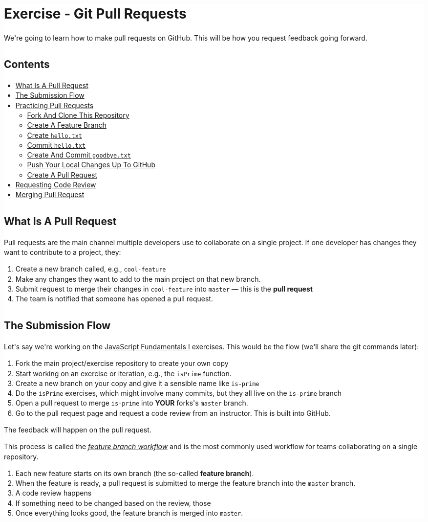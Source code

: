 # Exercise - Git Pull Requests

We're going to learn how to make pull requests on GitHub. This will be how you request feedback going forward.

## Contents 

- [What Is A Pull Request](#What-Is-A-Pull-Request)
- [The Submission Flow](#The-Submission-Flow)
- [Practicing Pull Requests](#Practicing-Pull-Requests)
  - [Fork And Clone This Repository](#Fork-And-Clone-This-Repository)
  - [Create A Feature Branch](#Create-A-Feature-Branch)
  - [Create `hello.txt`](#Create-hellotxt)
  - [Commit `hello.txt`](#Commit-hellotxt)
  - [Create And Commit `goodbye.txt`](#Create-And-Commit-goodbyetxt)
  - [Push Your Local Changes Up To GitHub](#Push-Your-Local-Changes-Up-To-GitHub)
  - [Create A Pull Request](#Create-A-Pull-Request)
- [Requesting Code Review](#Requesting-Code-Review)
- [Merging Pull Request](#Merging-Pull-Request)

## What Is A Pull Request

Pull requests are the main channel multiple developers use to collaborate on a single project. If one developer has changes they want to contribute to a project, they:

1. Create a new branch called, e.g., `cool-feature`
1. Make any changes they want to add to the main project on that new branch.
1. Submit request to merge their changes in `cool-feature` into `master` — this is the **pull request**
1. The team is notified that someone has opened a pull request.

## The Submission Flow

Let's say we're working on the [JavaScript Fundamentals I][github-fundamentals-i] exercises. This would be the flow (we'll share the git commands later):

1. Fork the main project/exercise repository to create your own copy
1. Start working on an exercise or iteration, e.g., the `isPrime` function.
1. Create a new branch on your copy and give it a sensible name like `is-prime`
1. Do the `isPrime` exercises, which might involve many commits, but they all live on the `is-prime` branch
1. Open a pull request to merge `is-prime` into **YOUR** forks's `master` branch.
1. Go to the pull request page and request a code review from an instructor. This is built into GitHub.

The feedback will happen on the pull request.

This process is called the *[feature branch workflow][atlassian-feature-branch-flow]* and is the most commonly used workflow for teams collaborating on a single repository.

1. Each new feature starts on its own branch (the so-called **feature branch**).
1. When the feature is ready, a pull request is submitted to merge the feature branch into the `master` branch.
1. A code review happens
1. If something need to be changed based on the review, those
1. Once everything looks good, the feature branch is merged into `master`.


[github-fundamentals-i]: https://github.com/jfarmer/exercises-javascript-fundamentals
[atlassian-feature-branch-flow]: https://www.atlassian.com/git/tutorials/comparing-workflows/feature-branch-workflow